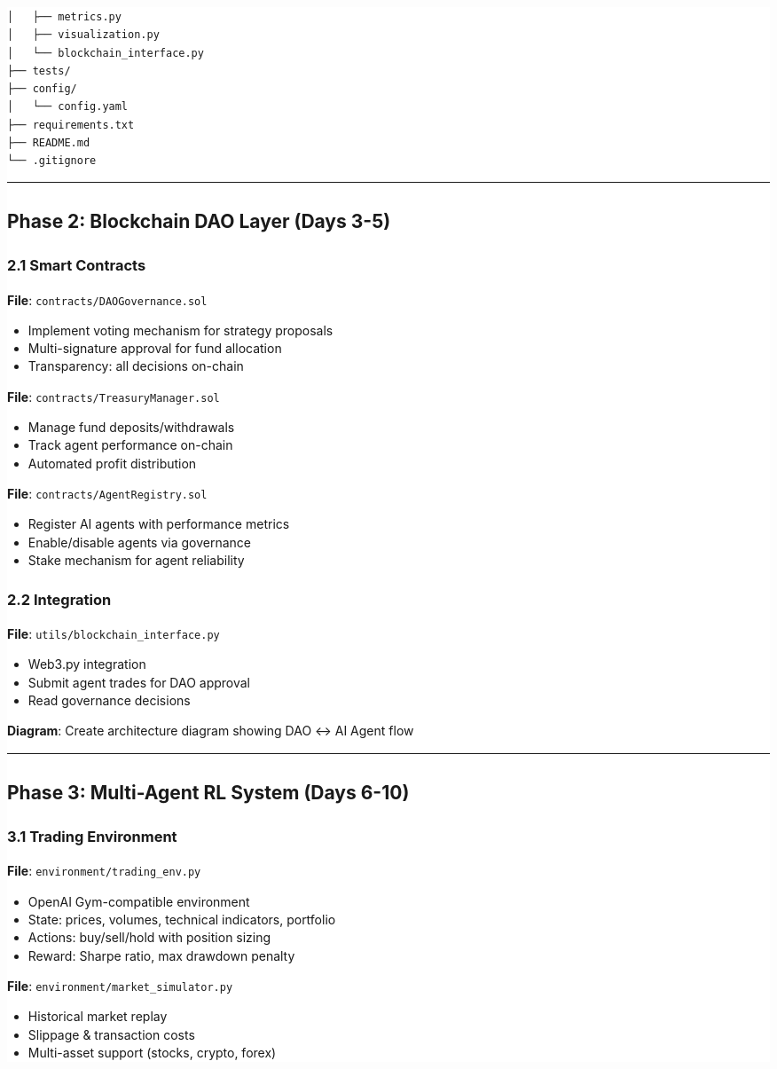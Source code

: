 ```
│   ├── metrics.py
│   ├── visualization.py
│   └── blockchain_interface.py
├── tests/
├── config/
│   └── config.yaml
├── requirements.txt
├── README.md
└── .gitignore
```

---

## Phase 2: Blockchain DAO Layer (Days 3-5)

### 2.1 Smart Contracts
**File**: `contracts/DAOGovernance.sol`
- Implement voting mechanism for strategy proposals
- Multi-signature approval for fund allocation
- Transparency: all decisions on-chain

**File**: `contracts/TreasuryManager.sol`
- Manage fund deposits/withdrawals
- Track agent performance on-chain
- Automated profit distribution

**File**: `contracts/AgentRegistry.sol`
- Register AI agents with performance metrics
- Enable/disable agents via governance
- Stake mechanism for agent reliability

### 2.2 Integration
**File**: `utils/blockchain_interface.py`
- Web3.py integration
- Submit agent trades for DAO approval
- Read governance decisions

**Diagram**: Create architecture diagram showing DAO ↔ AI Agent flow

---

## Phase 3: Multi-Agent RL System (Days 6-10)

### 3.1 Trading Environment
**File**: `environment/trading_env.py`
- OpenAI Gym-compatible environment
- State: prices, volumes, technical indicators, portfolio
- Actions: buy/sell/hold with position sizing
- Reward: Sharpe ratio, max drawdown penalty

**File**: `environment/market_simulator.py`
- Historical market replay
- Slippage & transaction costs
- Multi-asset support (stocks, crypto, forex)
